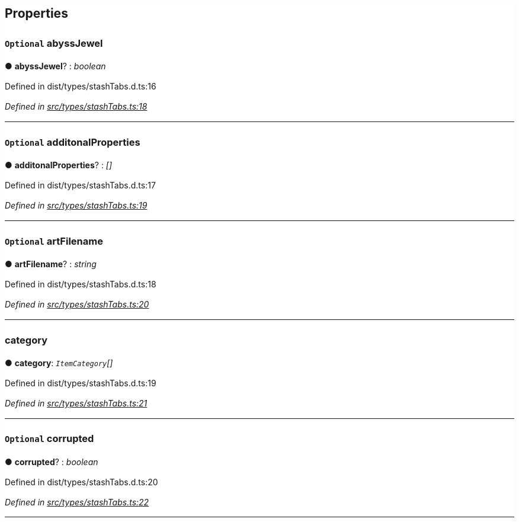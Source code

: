 ## Properties

### `Optional` abyssJewel

● **abyssJewel**? : *boolean*

Defined in dist/types/stashTabs.d.ts:16

*Defined in [src/types/stashTabs.ts:18](https://github.com/stephenpoole/poe-api/blob/e4bfd33/src/types/stashTabs.ts#L18)*

___

### `Optional` additonalProperties

● **additonalProperties**? : *[]*

Defined in dist/types/stashTabs.d.ts:17

*Defined in [src/types/stashTabs.ts:19](https://github.com/stephenpoole/poe-api/blob/e4bfd33/src/types/stashTabs.ts#L19)*

___

### `Optional` artFilename

● **artFilename**? : *string*

Defined in dist/types/stashTabs.d.ts:18

*Defined in [src/types/stashTabs.ts:20](https://github.com/stephenpoole/poe-api/blob/e4bfd33/src/types/stashTabs.ts#L20)*

___

###  category

● **category**: *`ItemCategory`[]*

Defined in dist/types/stashTabs.d.ts:19

*Defined in [src/types/stashTabs.ts:21](https://github.com/stephenpoole/poe-api/blob/e4bfd33/src/types/stashTabs.ts#L21)*

___

### `Optional` corrupted

● **corrupted**? : *boolean*

Defined in dist/types/stashTabs.d.ts:20

*Defined in [src/types/stashTabs.ts:22](https://github.com/stephenpoole/poe-api/blob/e4bfd33/src/types/stashTabs.ts#L22)*

___
